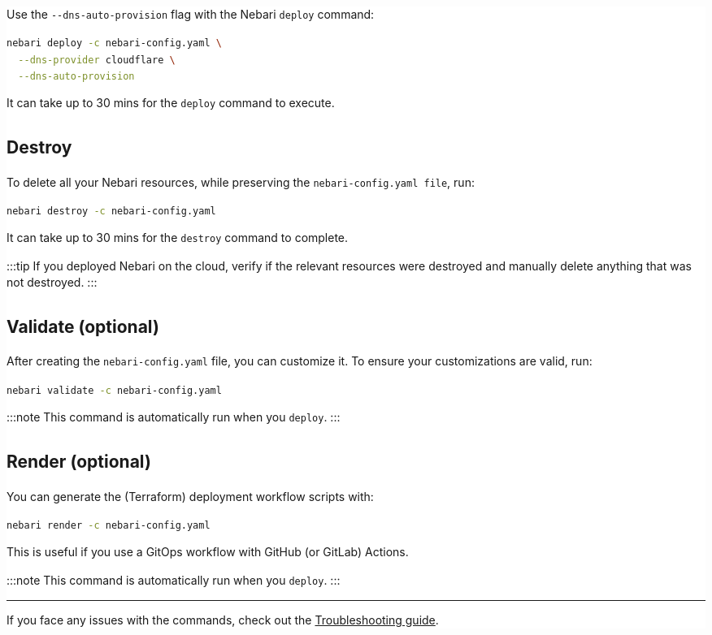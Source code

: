 Use the `--dns-auto-provision` flag with the Nebari `deploy` command:

```bash
nebari deploy -c nebari-config.yaml \
  --dns-provider cloudflare \
  --dns-auto-provision
```

  </TabItem>
</Tabs>

It can take up to 30 mins for the `deploy` command to execute.

## Destroy

To delete all your Nebari resources, while preserving the `nebari-config.yaml file`, run:

```bash
nebari destroy -c nebari-config.yaml
```

It can take up to 30 mins for the `destroy` command to complete.

:::tip
If you deployed Nebari on the cloud, verify if the relevant resources were destroyed and manually delete anything that was not destroyed.
:::

## Validate (optional)

After creating the `nebari-config.yaml` file, you can customize it. To ensure your customizations are valid, run:

```bash
nebari validate -c nebari-config.yaml
```

:::note
This command is automatically run when you `deploy`.
:::

## Render (optional)

You can generate the (Terraform) deployment workflow scripts with:

```bash
nebari render -c nebari-config.yaml
```

This is useful if you use a GitOps workflow with GitHub (or GitLab) Actions.

:::note
This command is automatically run when you `deploy`.
:::

---

If you face any issues with the commands, check out the [Troubleshooting guide](../troubleshooting.mdx).
